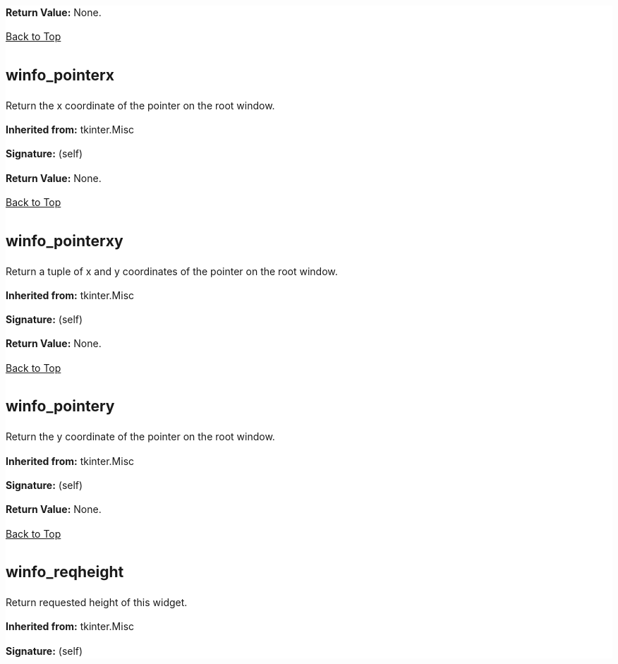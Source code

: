 

**Return Value:** None.

[Back to Top](#module-overview)


## winfo\_pointerx
Return the x coordinate of the pointer on the root window.

**Inherited from:** tkinter.Misc

**Signature:** (self)





**Return Value:** None.

[Back to Top](#module-overview)


## winfo\_pointerxy
Return a tuple of x and y coordinates of the pointer on the root window.

**Inherited from:** tkinter.Misc

**Signature:** (self)





**Return Value:** None.

[Back to Top](#module-overview)


## winfo\_pointery
Return the y coordinate of the pointer on the root window.

**Inherited from:** tkinter.Misc

**Signature:** (self)





**Return Value:** None.

[Back to Top](#module-overview)


## winfo\_reqheight
Return requested height of this widget.

**Inherited from:** tkinter.Misc

**Signature:** (self)



